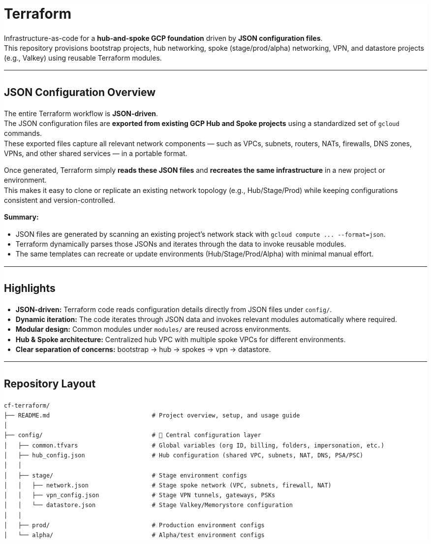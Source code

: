 # Terraform

Infrastructure-as-code for a **hub-and-spoke GCP foundation** driven by **JSON configuration files**.  
This repository provisions bootstrap projects, hub networking, spoke (stage/prod/alpha) networking, VPN, and datastore projects (e.g., Valkey) using reusable Terraform modules.

---

## JSON Configuration Overview

The entire Terraform workflow is **JSON-driven**.  
The JSON configuration files are **exported from existing GCP Hub and Spoke projects** using a standardized set of `gcloud` commands.  
These exported files capture all relevant network components — such as VPCs, subnets, routers, NATs, firewalls, DNS zones, VPNs, and other shared services — in a portable format.

Once generated, Terraform simply **reads these JSON files** and **recreates the same infrastructure** in a new project or environment.  
This makes it easy to clone or replicate an existing network topology (e.g., Hub/Stage/Prod) while keeping configurations consistent and version-controlled.

**Summary:**
- JSON files are generated by scanning an existing project’s network stack with `gcloud compute ... --format=json`.
- Terraform dynamically parses those JSONs and iterates through the data to invoke reusable modules.
- The same templates can recreate or update environments (Hub/Stage/Prod/Alpha) with minimal manual effort.

---

## Highlights

- **JSON-driven:** Terraform code reads configuration details directly from JSON files under `config/`.
- **Dynamic iteration:** The code iterates through JSON data and invokes relevant modules automatically where required.
- **Modular design:** Common modules under `modules/` are reused across environments.
- **Hub & Spoke architecture:** Centralized hub VPC with multiple spoke VPCs for different environments.
- **Clear separation of concerns:** bootstrap → hub → spokes → vpn → datastore.


---

## Repository Layout
```
cf-terraform/
├── README.md                             # Project overview, setup, and usage guide
│
├── config/                               # 🔧 Central configuration layer
│   ├── common.tfvars                     # Global variables (org ID, billing, folders, impersonation, etc.)
│   ├── hub_config.json                   # Hub configuration (shared VPC, subnets, NAT, DNS, PSA/PSC)
│   │
│   ├── stage/                            # Stage environment configs
│   │   ├── network.json                  # Stage spoke network (VPC, subnets, firewall, NAT)
│   │   ├── vpn_config.json               # Stage VPN tunnels, gateways, PSKs
│   │   └── datastore.json                # Stage Valkey/Memorystore configuration
│   │
│   ├── prod/                             # Production environment configs
│   └── alpha/                            # Alpha/test environment configs
```